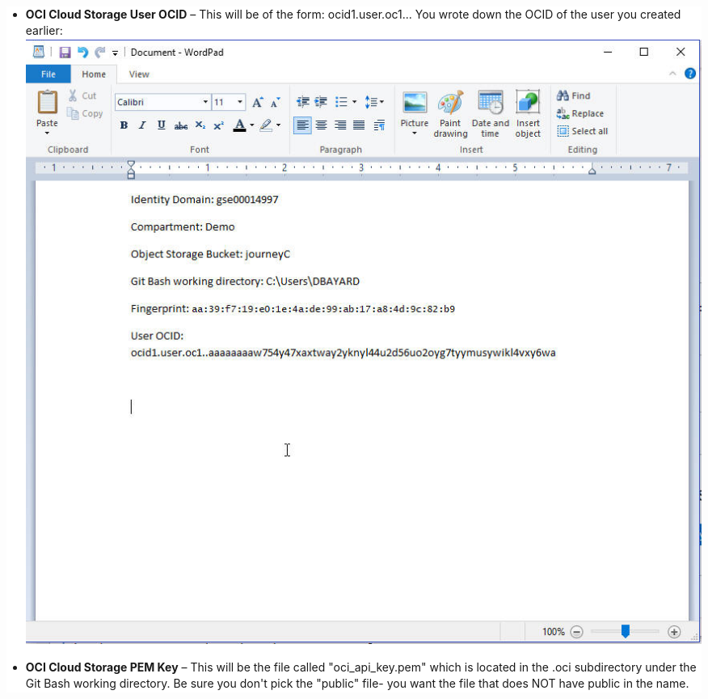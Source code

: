 - **OCI Cloud Storage User OCID** – This will be of the form: ocid1.user.oc1... You wrote down the OCID of the user you created earlier:
![](images/100/snap0015931.jpg) 

- **OCI Cloud Storage PEM Key** – This will be the file called "oci_api_key.pem" which is located in the .oci subdirectory under the Git Bash working directory.  Be sure you don't pick the "public" file- you want the file that does NOT have public in the name.
